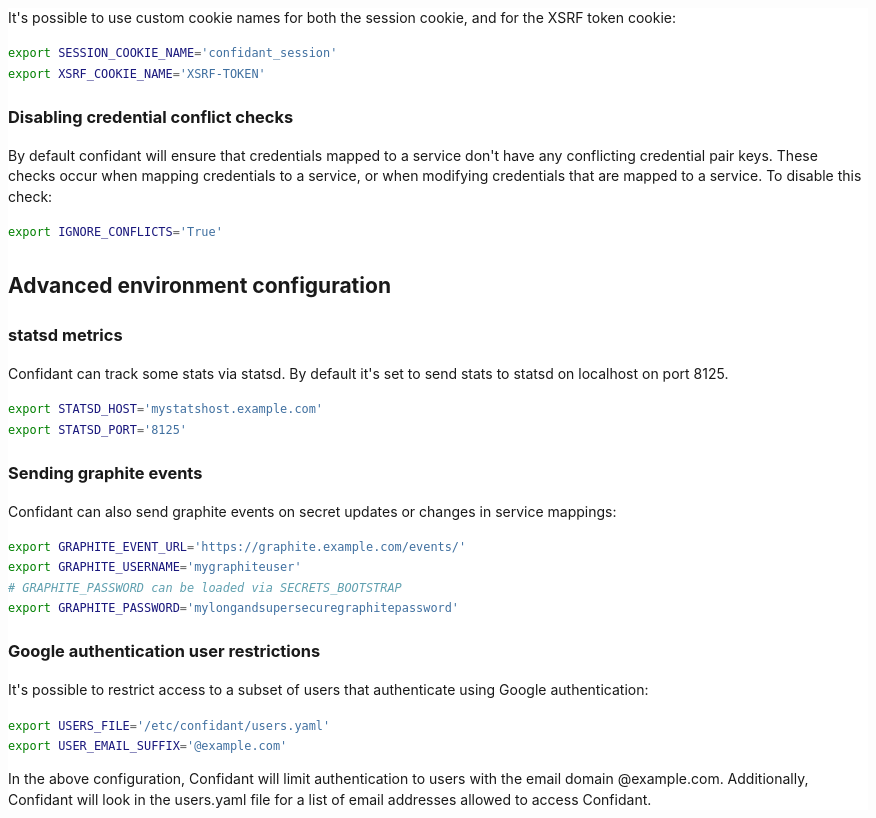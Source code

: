 It's possible to use custom cookie names for both the session cookie, and for
the XSRF token cookie:

```bash
export SESSION_COOKIE_NAME='confidant_session'
export XSRF_COOKIE_NAME='XSRF-TOKEN'
```

### Disabling credential conflict checks

By default confidant will ensure that credentials mapped to a service don't
have any conflicting credential pair keys. These checks occur when mapping
credentials to a service, or when modifying credentials that are mapped to a
service. To disable this check:

```bash
export IGNORE_CONFLICTS='True'
```

## Advanced environment configuration

### statsd metrics

Confidant can track some stats via statsd. By default it's set to send stats to
statsd on localhost on port 8125.

```bash
export STATSD_HOST='mystatshost.example.com'
export STATSD_PORT='8125'
```

### Sending graphite events

Confidant can also send graphite events on secret updates or changes in service
mappings:

```bash
export GRAPHITE_EVENT_URL='https://graphite.example.com/events/'
export GRAPHITE_USERNAME='mygraphiteuser'
# GRAPHITE_PASSWORD can be loaded via SECRETS_BOOTSTRAP
export GRAPHITE_PASSWORD='mylongandsupersecuregraphitepassword'
```

### Google authentication user restrictions

It's possible to restrict access to a subset of users that authenticate
using Google authentication:

```bash
export USERS_FILE='/etc/confidant/users.yaml'
export USER_EMAIL_SUFFIX='@example.com'
```

In the above configuration, Confidant will limit authentication to users with
the email domain @example.com. Additionally, Confidant will look in the
users.yaml file for a list of email addresses allowed to access Confidant.
